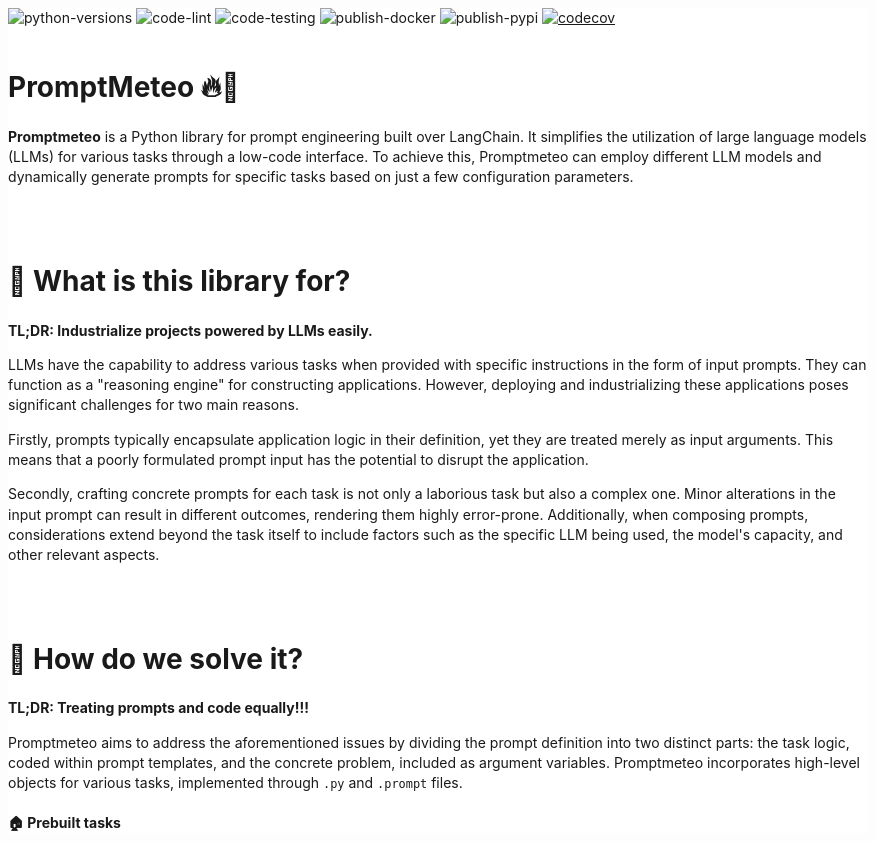 ![python-versions](https://img.shields.io/badge/python-3.8%20%7C%203.9%20%7C%203.10%20%7C%203.11-blue)
![code-lint](https://github.com/paradigmadigital/Promptmeteo/actions/workflows/code_lint.yml/badge.svg)
![code-testing](https://github.com/paradigmadigital/Promptmeteo/actions/workflows/code_testing.yml/badge.svg)
![publish-docker](https://github.com/paradigmadigital/Promptmeteo/actions/workflows/publish_docker.yml/badge.svg)
![publish-pypi](https://github.com/paradigmadigital/Promptmeteo/actions/workflows/publish_package.yml/badge.svg)
[![codecov](https://codecov.io/gh/paradigmadigital/Promptmeteo/branch/main/graph/badge.svg?token=KFJS6BGFH8)](https://codecov.io/gh/DelgadoPanadero/PromptMeteo)

# PromptMeteo 🔥🧔

**Promptmeteo** is a Python library for prompt engineering built over LangChain. It simplifies the utilization of large language models (LLMs) for various tasks through a low-code interface. To achieve this, Promptmeteo can employ different LLM models and dynamically generate prompts for specific tasks based on just a few configuration parameters.




&nbsp;

# 🤔 What is this library for?
**TL;DR: Industrialize projects powered by LLMs easily.**

LLMs have the capability to address various tasks when provided with specific instructions in the form of input prompts. They can function as a "reasoning engine" for constructing applications. However, deploying and industrializing these applications poses significant challenges for two main reasons.

Firstly, prompts typically encapsulate application logic in their definition, yet they are treated merely as input arguments. This means that a poorly formulated prompt input has the potential to disrupt the application.

Secondly, crafting concrete prompts for each task is not only a laborious task but also a complex one. Minor alterations in the input prompt can result in different outcomes, rendering them highly error-prone. Additionally, when composing prompts, considerations extend beyond the task itself to include factors such as the specific LLM being used, the model's capacity, and other relevant aspects.




&nbsp;
# 🚀 How do we solve it?

**TL;DR: Treating prompts and code equally!!!**

Promptmeteo aims to address the aforementioned issues by dividing the prompt definition into two distinct parts: the task logic, coded within prompt templates, and the concrete problem, included as argument variables. Promptmeteo incorporates high-level objects for various tasks, implemented through `.py` and `.prompt` files.

#### 🏠 Prebuilt tasks
